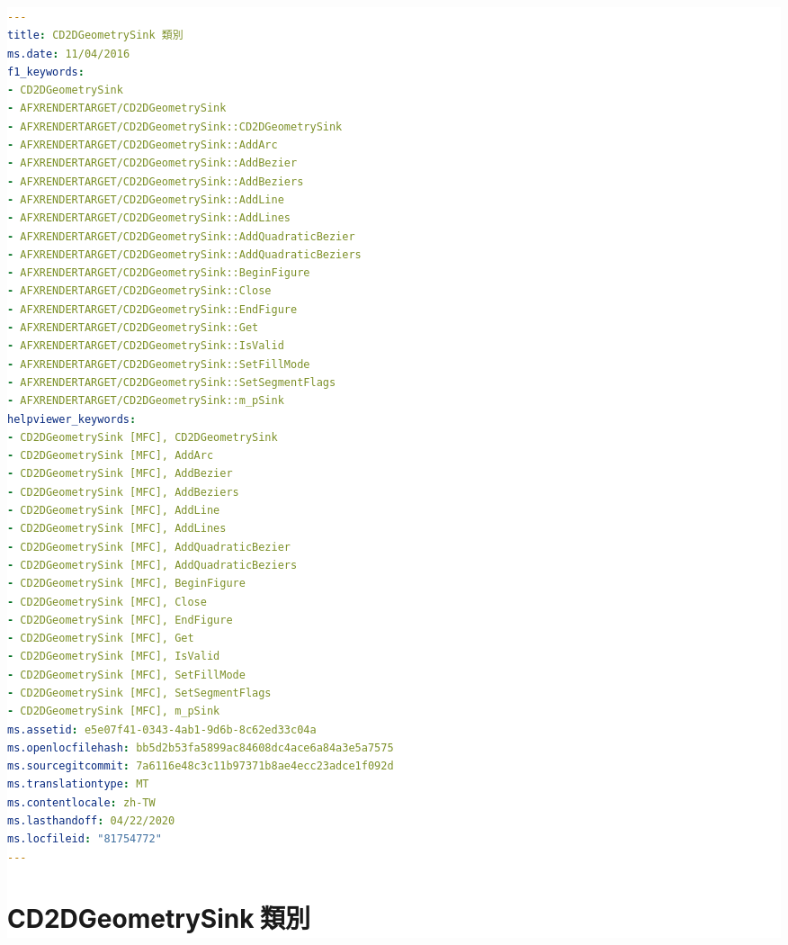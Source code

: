 ```yaml
---
title: CD2DGeometrySink 類別
ms.date: 11/04/2016
f1_keywords:
- CD2DGeometrySink
- AFXRENDERTARGET/CD2DGeometrySink
- AFXRENDERTARGET/CD2DGeometrySink::CD2DGeometrySink
- AFXRENDERTARGET/CD2DGeometrySink::AddArc
- AFXRENDERTARGET/CD2DGeometrySink::AddBezier
- AFXRENDERTARGET/CD2DGeometrySink::AddBeziers
- AFXRENDERTARGET/CD2DGeometrySink::AddLine
- AFXRENDERTARGET/CD2DGeometrySink::AddLines
- AFXRENDERTARGET/CD2DGeometrySink::AddQuadraticBezier
- AFXRENDERTARGET/CD2DGeometrySink::AddQuadraticBeziers
- AFXRENDERTARGET/CD2DGeometrySink::BeginFigure
- AFXRENDERTARGET/CD2DGeometrySink::Close
- AFXRENDERTARGET/CD2DGeometrySink::EndFigure
- AFXRENDERTARGET/CD2DGeometrySink::Get
- AFXRENDERTARGET/CD2DGeometrySink::IsValid
- AFXRENDERTARGET/CD2DGeometrySink::SetFillMode
- AFXRENDERTARGET/CD2DGeometrySink::SetSegmentFlags
- AFXRENDERTARGET/CD2DGeometrySink::m_pSink
helpviewer_keywords:
- CD2DGeometrySink [MFC], CD2DGeometrySink
- CD2DGeometrySink [MFC], AddArc
- CD2DGeometrySink [MFC], AddBezier
- CD2DGeometrySink [MFC], AddBeziers
- CD2DGeometrySink [MFC], AddLine
- CD2DGeometrySink [MFC], AddLines
- CD2DGeometrySink [MFC], AddQuadraticBezier
- CD2DGeometrySink [MFC], AddQuadraticBeziers
- CD2DGeometrySink [MFC], BeginFigure
- CD2DGeometrySink [MFC], Close
- CD2DGeometrySink [MFC], EndFigure
- CD2DGeometrySink [MFC], Get
- CD2DGeometrySink [MFC], IsValid
- CD2DGeometrySink [MFC], SetFillMode
- CD2DGeometrySink [MFC], SetSegmentFlags
- CD2DGeometrySink [MFC], m_pSink
ms.assetid: e5e07f41-0343-4ab1-9d6b-8c62ed33c04a
ms.openlocfilehash: bb5d2b53fa5899ac84608dc4ace6a84a3e5a7575
ms.sourcegitcommit: 7a6116e48c3c11b97371b8ae4ecc23adce1f092d
ms.translationtype: MT
ms.contentlocale: zh-TW
ms.lasthandoff: 04/22/2020
ms.locfileid: "81754772"
---
```

# <a name="cd2dgeometrysink-class"></a>CD2DGeometrySink 類別

